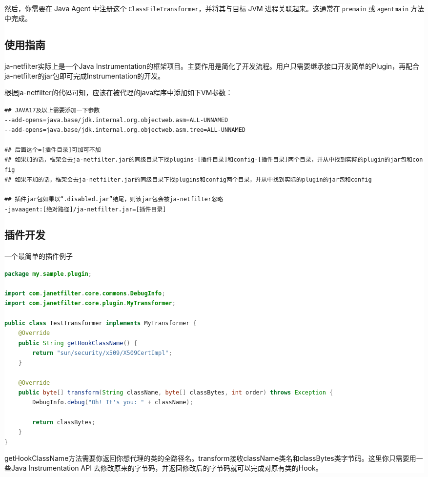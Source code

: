 然后，你需要在 Java Agent 中注册这个 `ClassFileTransformer`，并将其与目标 JVM 进程关联起来。这通常在 `premain` 或 `agentmain` 方法中完成。



## 使用指南

ja-netfilter实际上是一个Java Instrumentation的框架项目。主要作用是简化了开发流程。用户只需要继承接口开发简单的Plugin，再配合ja-netfilter的jar包即可完成Instrumentation的开发。

根据ja-netfilter的代码可知，应该在被代理的java程序中添加如下VM参数：

```shell
## JAVA17及以上需要添加一下参数
--add-opens=java.base/jdk.internal.org.objectweb.asm=ALL-UNNAMED
--add-opens=java.base/jdk.internal.org.objectweb.asm.tree=ALL-UNNAMED

## 后面这个=[插件目录]可加可不加
## 如果加的话，框架会去ja-netfilter.jar的同级目录下找plugins-[插件目录]和config-[插件目录]两个目录，并从中找到实际的plugin的jar包和config
## 如果不加的话，框架会去ja-netfilter.jar的同级目录下找plugins和config两个目录，并从中找到实际的plugin的jar包和config

## 插件jar包如果以“.disabled.jar”结尾，则该jar包会被ja-netfilter忽略
-javaagent:[绝对路径]/ja-netfilter.jar=[插件目录]
```





## 插件开发

一个最简单的插件例子

```java
package my.sample.plugin;

import com.janetfilter.core.commons.DebugInfo;
import com.janetfilter.core.plugin.MyTransformer;

public class TestTransformer implements MyTransformer {
    @Override
    public String getHookClassName() {
        return "sun/security/x509/X509CertImpl";
    }

    @Override
    public byte[] transform(String className, byte[] classBytes, int order) throws Exception {
        DebugInfo.debug("Oh! It's you: " + className);

        return classBytes;
    }
}
```

getHookClassName方法需要你返回你想代理的类的全路径名。transform接收className类名和classBytes类字节码。这里你只需要用一些Java Instrumentation API 去修改原来的字节码，并返回修改后的字节码就可以完成对原有类的Hook。
